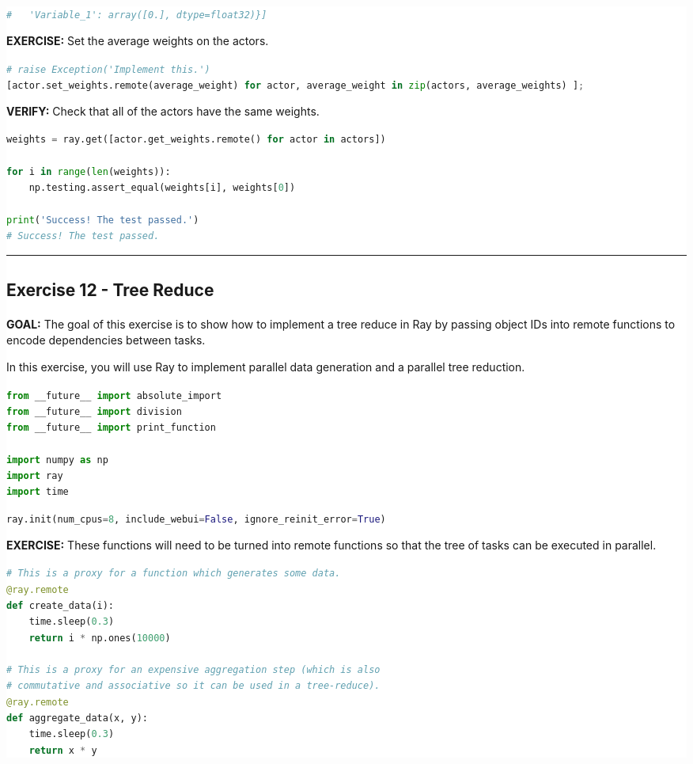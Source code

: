 ```python
#   'Variable_1': array([0.], dtype=float32)}]
```

**EXERCISE:** Set the average weights on the actors.

```python
# raise Exception('Implement this.')
[actor.set_weights.remote(average_weight) for actor, average_weight in zip(actors, average_weights) ];
```

**VERIFY:** Check that all of the actors have the same weights.

```python
weights = ray.get([actor.get_weights.remote() for actor in actors])

for i in range(len(weights)):
    np.testing.assert_equal(weights[i], weights[0])

print('Success! The test passed.')
# Success! The test passed.
```



---

## Exercise 12 - Tree Reduce

**GOAL:** The goal of this exercise is to show how to implement a tree reduce in Ray by passing object IDs into remote functions to encode dependencies between tasks.

In this exercise, you will use Ray to implement parallel data generation and a parallel tree reduction.

```python
from __future__ import absolute_import
from __future__ import division
from __future__ import print_function

import numpy as np
import ray
import time
```

```python
ray.init(num_cpus=8, include_webui=False, ignore_reinit_error=True)
```

**EXERCISE:** These functions will need to be turned into remote functions so that the tree of tasks can be executed in parallel.

```python
# This is a proxy for a function which generates some data.
@ray.remote
def create_data(i):
    time.sleep(0.3)
    return i * np.ones(10000)

# This is a proxy for an expensive aggregation step (which is also
# commutative and associative so it can be used in a tree-reduce).
@ray.remote
def aggregate_data(x, y):
    time.sleep(0.3)
    return x * y
```
